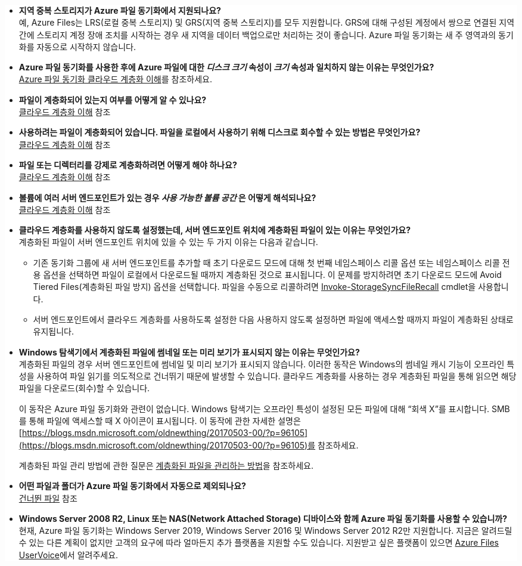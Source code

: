 * <a id="afs-storage-redundancy"></a>
  **지역 중복 스토리지가 Azure 파일 동기화에서 지원되나요?**  
    예, Azure Files는 LRS(로컬 중복 스토리지) 및 GRS(지역 중복 스토리지)를 모두 지원합니다. GRS에 대해 구성된 계정에서 쌍으로 연결된 지역 간에 스토리지 계정 장애 조치를 시작하는 경우 새 지역을 데이터 백업으로만 처리하는 것이 좋습니다. Azure 파일 동기화는 새 주 영역과의 동기화를 자동으로 시작하지 않습니다. 

* <a id="sizeondisk-versus-size"></a>
  **Azure 파일 동기화를 사용한 후에 Azure 파일에 대한 *디스크 크기* 속성이 *크기* 속성과 일치하지 않는 이유는 무엇인가요?**  
  [Azure 파일 동기화 클라우드 계층화 이해](../file-sync/file-sync-cloud-tiering-overview.md#tiered-vs-locally-cached-file-behavior)를 참조하세요.

* <a id="is-my-file-tiered"></a>
  **파일이 계층화되어 있는지 여부를 어떻게 알 수 있나요?**  
  [클라우드 계층화 이해](../file-sync/file-sync-how-to-manage-tiered-files.md#how-to-check-if-your-files-are-being-tiered) 참조

* <a id="afs-recall-file"></a>**사용하려는 파일이 계층화되어 있습니다. 파일을 로컬에서 사용하기 위해 디스크로 회수할 수 있는 방법은 무엇인가요?**  
  [클라우드 계층화 이해](../file-sync/file-sync-how-to-manage-tiered-files.md#how-to-recall-a-tiered-file-to-disk) 참조

* <a id="afs-force-tiering"></a>
  **파일 또는 디렉터리를 강제로 계층화하려면 어떻게 해야 하나요?**  
  [클라우드 계층화 이해](../file-sync/file-sync-how-to-manage-tiered-files.md#how-to-force-a-file-or-directory-to-be-tiered) 참조

* <a id="afs-effective-vfs"></a>
  **볼륨에 여러 서버 엔드포인트가 있는 경우 *사용 가능한 볼륨 공간* 은 어떻게 해석되나요?**  
  [클라우드 계층화 이해](../file-sync/file-sync-cloud-tiering-policy.md#multiple-server-endpoints-on-a-local-volume) 참조
  
* <a id="afs-tiered-files-tiering-disabled"></a>
  **클라우드 계층화를 사용하지 않도록 설정했는데, 서버 엔드포인트 위치에 계층화된 파일이 있는 이유는 무엇인가요?**  
    계층화된 파일이 서버 엔드포인트 위치에 있을 수 있는 두 가지 이유는 다음과 같습니다.

    - 기존 동기화 그룹에 새 서버 엔드포인트를 추가할 때 초기 다운로드 모드에 대해 첫 번째 네임스페이스 리콜 옵션 또는 네임스페이스 리콜 전용 옵션을 선택하면 파일이 로컬에서 다운로드될 때까지 계층화된 것으로 표시됩니다. 이 문제를 방지하려면 초기 다운로드 모드에 Avoid Tiered Files(계층화된 파일 방지) 옵션을 선택합니다. 파일을 수동으로 리콜하려면 [Invoke-StorageSyncFileRecall](../file-sync/file-sync-how-to-manage-tiered-files.md#how-to-recall-a-tiered-file-to-disk) cmdlet을 사용합니다.

    - 서버 엔드포인트에서 클라우드 계층화를 사용하도록 설정한 다음 사용하지 않도록 설정하면 파일에 액세스할 때까지 파일이 계층화된 상태로 유지됩니다.

* <a id="afs-tiered-files-not-showing-thumbnails"></a>
  **Windows 탐색기에서 계층화된 파일에 썸네일 또는 미리 보기가 표시되지 않는 이유는 무엇인가요?**  
    계층화된 파일의 경우 서버 엔드포인트에 썸네일 및 미리 보기가 표시되지 않습니다. 이러한 동작은 Windows의 썸네일 캐시 기능이 오프라인 특성을 사용하여 파일 읽기를 의도적으로 건너뛰기 때문에 발생할 수 있습니다. 클라우드 계층화를 사용하는 경우 계층화된 파일을 통해 읽으면 해당 파일을 다운로드(회수)할 수 있습니다.

    이 동작은 Azure 파일 동기화와 관련이 없습니다. Windows 탐색기는 오프라인 특성이 설정된 모든 파일에 대해 “회색 X”를 표시합니다. SMB를 통해 파일에 액세스할 때 X 아이콘이 표시됩니다. 이 동작에 관한 자세한 설명은 [https://blogs.msdn.microsoft.com/oldnewthing/20170503-00/?p=96105](https://blogs.msdn.microsoft.com/oldnewthing/20170503-00/?p=96105)를 참조하세요.

    계층화된 파일 관리 방법에 관한 질문은 [계층화된 파일을 관리하는 방법](../file-sync/file-sync-how-to-manage-tiered-files.md)을 참조하세요.

* <a id="afs-files-excluded"></a>
  **어떤 파일과 폴더가 Azure 파일 동기화에서 자동으로 제외되나요?**  
  [건너뛴 파일](../file-sync/file-sync-planning.md#files-skipped) 참조

* <a id="afs-os-support"></a>
  **Windows Server 2008 R2, Linux 또는 NAS(Network Attached Storage) 디바이스와 함께 Azure 파일 동기화를 사용할 수 있습니까?**  
    현재, Azure 파일 동기화는 Windows Server 2019, Windows Server 2016 및 Windows Server 2012 R2만 지원합니다. 지금은 알려드릴 수 있는 다른 계획이 없지만 고객의 요구에 따라 얼마든지 추가 플랫폼을 지원할 수도 있습니다. 지원받고 싶은 플랫폼이 있으면 [Azure Files UserVoice](https://feedback.azure.com/forums/217298-storage/category/180670-files)에서 알려주세요.
